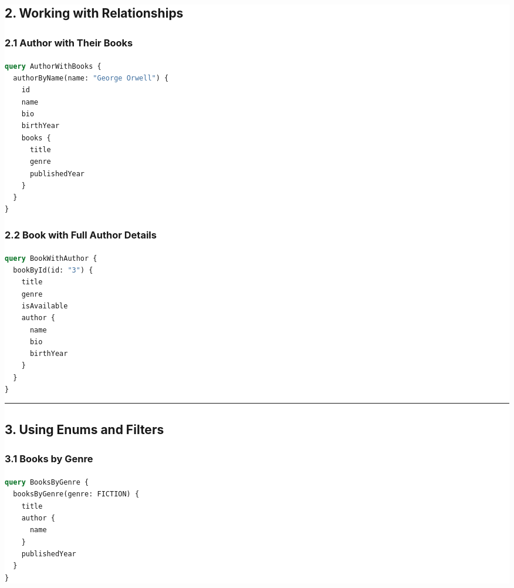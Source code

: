 
## 2. Working with Relationships

### 2.1 Author with Their Books
```graphql
query AuthorWithBooks {
  authorByName(name: "George Orwell") {
    id
    name
    bio
    birthYear
    books {
      title
      genre
      publishedYear
    }
  }
}
```

### 2.2 Book with Full Author Details
```graphql
query BookWithAuthor {
  bookById(id: "3") {
    title
    genre
    isAvailable
    author {
      name
      bio
      birthYear
    }
  }
}
```

---

## 3. Using Enums and Filters

### 3.1 Books by Genre
```graphql
query BooksByGenre {
  booksByGenre(genre: FICTION) {
    title
    author {
      name
    }
    publishedYear
  }
}
```
